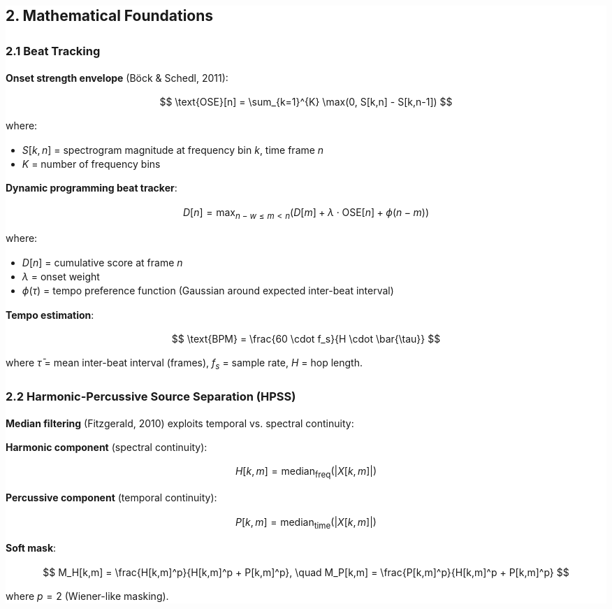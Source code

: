
## 2. Mathematical Foundations

### 2.1 Beat Tracking

**Onset strength envelope** (Böck & Schedl, 2011):

$$
\text{OSE}[n] = \sum_{k=1}^{K} \max(0, S[k,n] - S[k,n-1])
$$

where:
- $S[k,n]$ = spectrogram magnitude at frequency bin $k$, time frame $n$
- $K$ = number of frequency bins

**Dynamic programming beat tracker**:

$$
D[n] = \max_{n-w \leq m < n} \left( D[m] + \lambda \cdot \text{OSE}[n] + \phi(n - m) \right)
$$

where:
- $D[n]$ = cumulative score at frame $n$
- $\lambda$ = onset weight
- $\phi(\tau)$ = tempo preference function (Gaussian around expected inter-beat interval)

**Tempo estimation**:

$$
\text{BPM} = \frac{60 \cdot f_s}{H \cdot \bar{\tau}}
$$

where $\bar{\tau}$ = mean inter-beat interval (frames), $f_s$ = sample rate, $H$ = hop length.

### 2.2 Harmonic-Percussive Source Separation (HPSS)

**Median filtering** (Fitzgerald, 2010) exploits temporal vs. spectral continuity:

**Harmonic component** (spectral continuity):

$$
H[k,m] = \text{median}_{\text{freq}}(|X[k,m]|)
$$

**Percussive component** (temporal continuity):

$$
P[k,m] = \text{median}_{\text{time}}(|X[k,m]|)
$$

**Soft mask**:

$$
M_H[k,m] = \frac{H[k,m]^p}{H[k,m]^p + P[k,m]^p}, \quad M_P[k,m] = \frac{P[k,m]^p}{H[k,m]^p + P[k,m]^p}
$$

where $p = 2$ (Wiener-like masking).
